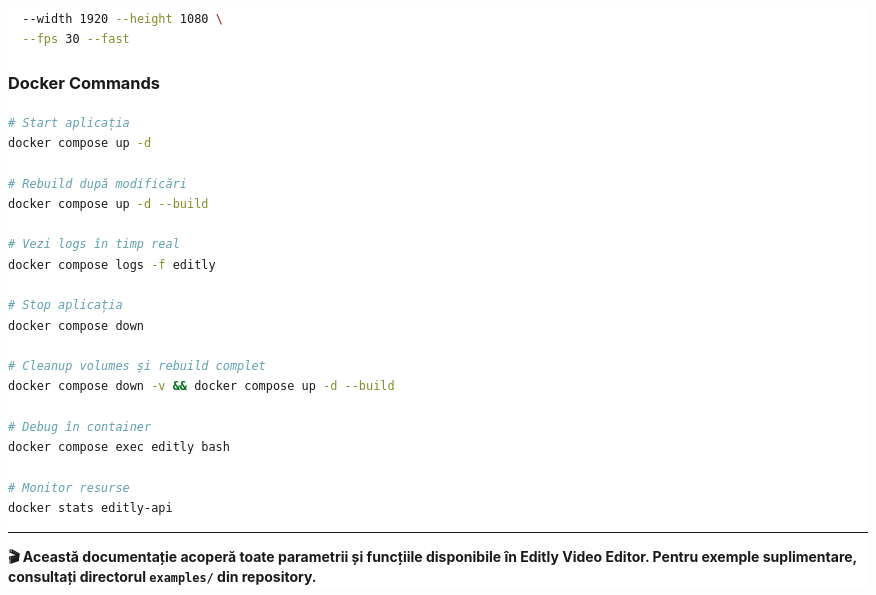 ```bash
  --width 1920 --height 1080 \
  --fps 30 --fast
```

### Docker Commands
```bash
# Start aplicația
docker compose up -d

# Rebuild după modificări
docker compose up -d --build

# Vezi logs în timp real
docker compose logs -f editly

# Stop aplicația
docker compose down

# Cleanup volumes și rebuild complet
docker compose down -v && docker compose up -d --build

# Debug în container
docker compose exec editly bash

# Monitor resurse
docker stats editly-api
```

---

**🎬 Această documentație acoperă toate parametrii și funcțiile disponibile în Editly Video Editor. Pentru exemple suplimentare, consultați directorul `examples/` din repository.**